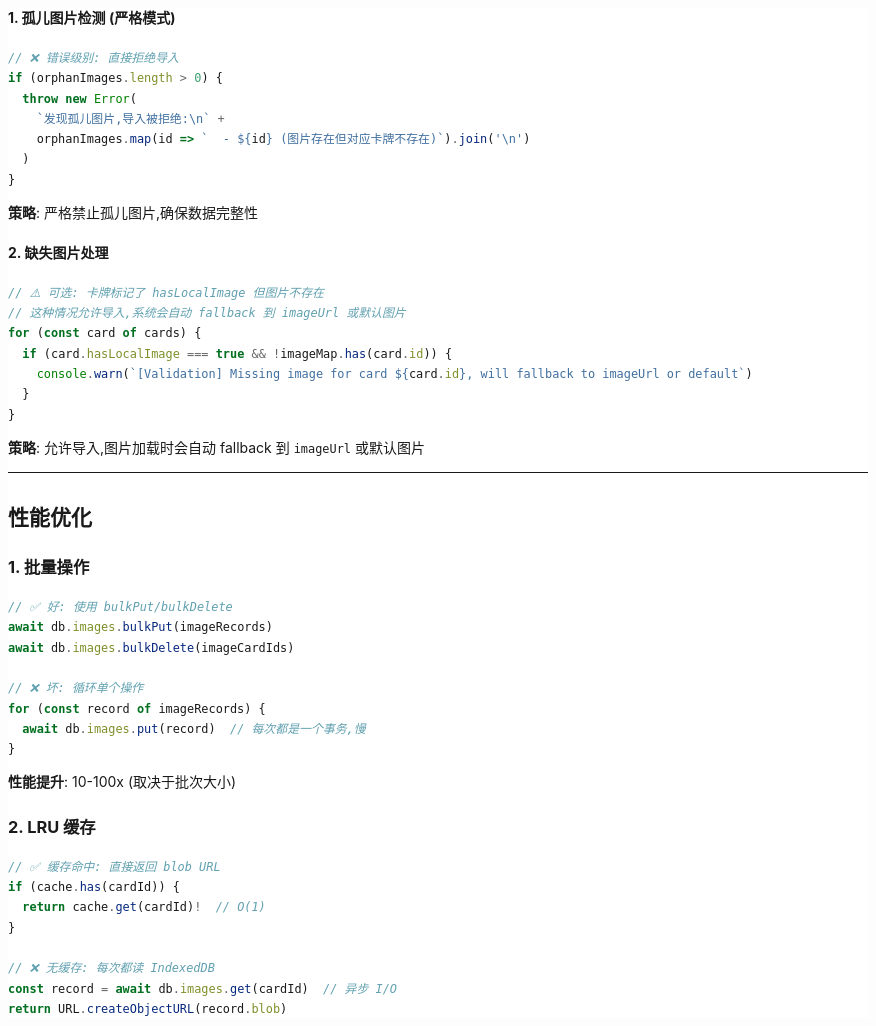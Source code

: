 #### 1. 孤儿图片检测 (严格模式)

```typescript
// ❌ 错误级别: 直接拒绝导入
if (orphanImages.length > 0) {
  throw new Error(
    `发现孤儿图片,导入被拒绝:\n` +
    orphanImages.map(id => `  - ${id} (图片存在但对应卡牌不存在)`).join('\n')
  )
}
```

**策略**: 严格禁止孤儿图片,确保数据完整性

#### 2. 缺失图片处理

```typescript
// ⚠️ 可选: 卡牌标记了 hasLocalImage 但图片不存在
// 这种情况允许导入,系统会自动 fallback 到 imageUrl 或默认图片
for (const card of cards) {
  if (card.hasLocalImage === true && !imageMap.has(card.id)) {
    console.warn(`[Validation] Missing image for card ${card.id}, will fallback to imageUrl or default`)
  }
}
```

**策略**: 允许导入,图片加载时会自动 fallback 到 `imageUrl` 或默认图片

---

## 性能优化

### 1. 批量操作

```typescript
// ✅ 好: 使用 bulkPut/bulkDelete
await db.images.bulkPut(imageRecords)
await db.images.bulkDelete(imageCardIds)

// ❌ 坏: 循环单个操作
for (const record of imageRecords) {
  await db.images.put(record)  // 每次都是一个事务,慢
}
```

**性能提升**: 10-100x (取决于批次大小)

### 2. LRU 缓存

```typescript
// ✅ 缓存命中: 直接返回 blob URL
if (cache.has(cardId)) {
  return cache.get(cardId)!  // O(1)
}

// ❌ 无缓存: 每次都读 IndexedDB
const record = await db.images.get(cardId)  // 异步 I/O
return URL.createObjectURL(record.blob)
```

